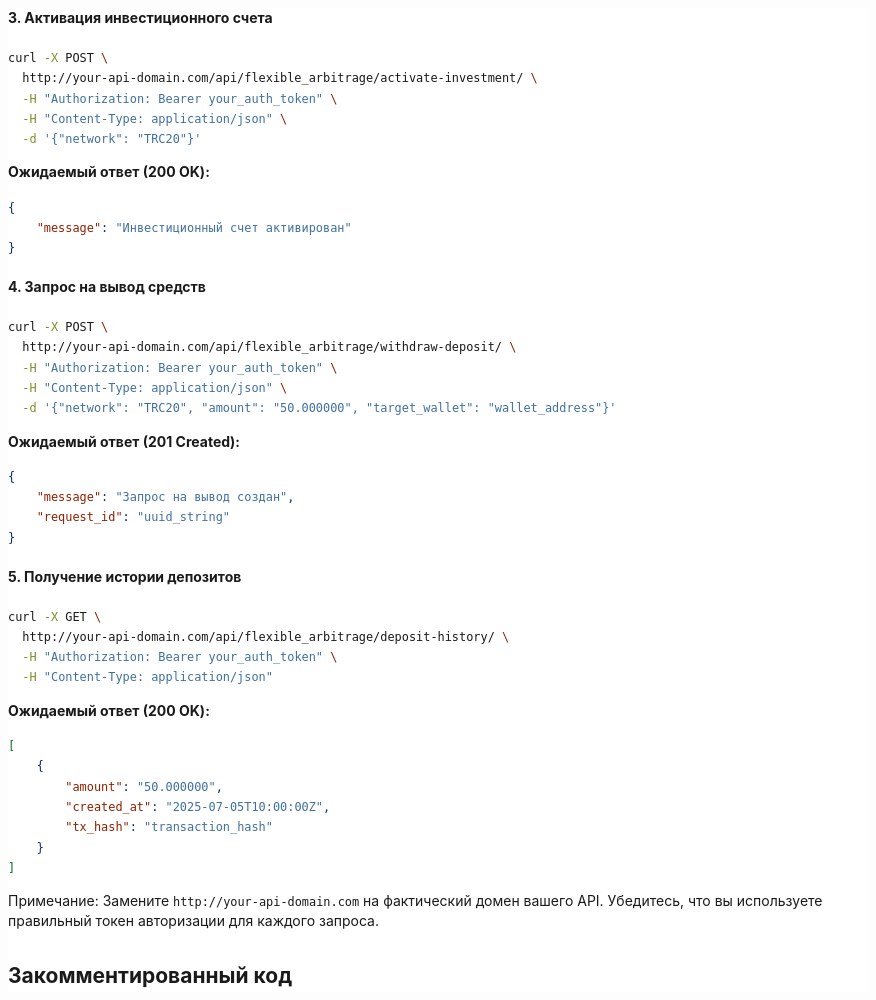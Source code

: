 #### 3. Активация инвестиционного счета
```bash
curl -X POST \
  http://your-api-domain.com/api/flexible_arbitrage/activate-investment/ \
  -H "Authorization: Bearer your_auth_token" \
  -H "Content-Type: application/json" \
  -d '{"network": "TRC20"}'
```
**Ожидаемый ответ (200 OK):**
```json
{
    "message": "Инвестиционный счет активирован"
}
```

#### 4. Запрос на вывод средств
```bash
curl -X POST \
  http://your-api-domain.com/api/flexible_arbitrage/withdraw-deposit/ \
  -H "Authorization: Bearer your_auth_token" \
  -H "Content-Type: application/json" \
  -d '{"network": "TRC20", "amount": "50.000000", "target_wallet": "wallet_address"}'
```
**Ожидаемый ответ (201 Created):**
```json
{
    "message": "Запрос на вывод создан",
    "request_id": "uuid_string"
}
```

#### 5. Получение истории депозитов
```bash
curl -X GET \
  http://your-api-domain.com/api/flexible_arbitrage/deposit-history/ \
  -H "Authorization: Bearer your_auth_token" \
  -H "Content-Type: application/json"
```
**Ожидаемый ответ (200 OK):**
```json
[
    {
        "amount": "50.000000",
        "created_at": "2025-07-05T10:00:00Z",
        "tx_hash": "transaction_hash"
    }
]
```

Примечание: Замените `http://your-api-domain.com` на фактический домен вашего API. Убедитесь, что вы используете правильный токен авторизации для каждого запроса.

## Закомментированный код
